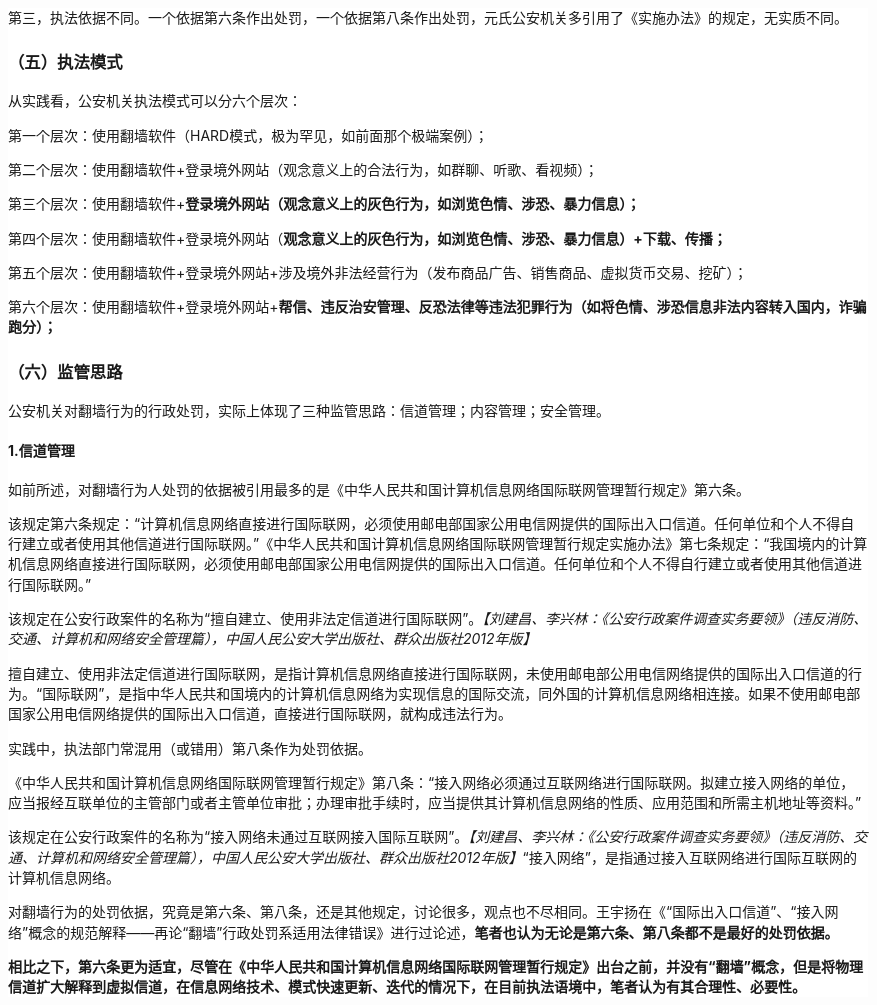 
第三，执法依据不同。一个依据第六条作出处罚，一个依据第八条作出处罚，元氏公安机关多引用了《实施办法》的规定，无实质不同。


### **（五）执法模式** 


从实践看，公安机关执法模式可以分六个层次：


第一个层次：使用翻墙软件（HARD模式，极为罕见，如前面那个极端案例）；


第二个层次：使用翻墙软件+登录境外网站（观念意义上的合法行为，如群聊、听歌、看视频）；


第三个层次：使用翻墙软件+**登录境外网站（观念意义上的灰色行为，如浏览色情、涉恐、暴力信息）；** 


第四个层次：使用翻墙软件+登录境外网站（**观念意义上的灰色行为，如浏览色情、涉恐、暴力信息）+下载、传播；** 


第五个层次：使用翻墙软件+登录境外网站+涉及境外非法经营行为（发布商品广告、销售商品、虚拟货币交易、挖矿）；


第六个层次：使用翻墙软件+登录境外网站+**帮信、违反治安管理、反恐法律等违法犯罪行为（如将色情、涉恐信息非法内容转入国内，诈骗跑分）；** 


### **（六）监管思路** 


公安机关对翻墙行为的行政处罚，实际上体现了三种监管思路：信道管理；内容管理；安全管理。


#### **1.信道管理** 


如前所述，对翻墙行为人处罚的依据被引用最多的是《中华人民共和国计算机信息网络国际联网管理暂行规定》第六条。


该规定第六条规定：“计算机信息网络直接进行国际联网，必须使用邮电部国家公用电信网提供的国际出入口信道。任何单位和个人不得自行建立或者使用其他信道进行国际联网。”《中华人民共和国计算机信息网络国际联网管理暂行规定实施办法》第七条规定：“我国境内的计算机信息网络直接进行国际联网，必须使用邮电部国家公用电信网提供的国际出入口信道。任何单位和个人不得自行建立或者使用其他信道进行国际联网。”


该规定在公安行政案件的名称为“擅自建立、使用非法定信道进行国际联网”。*【刘建昌、李兴林：《公安行政案件调查实务要领》（违反消防、交通、计算机和网络安全管理篇），中国人民公安大学出版社、群众出版社2012年版】*


擅自建立、使用非法定信道进行国际联网，是指计算机信息网络直接进行国际联网，未使用邮电部公用电信网络提供的国际出入口信道的行为。“国际联网”，是指中华人民共和国境内的计算机信息网络为实现信息的国际交流，同外国的计算机信息网络相连接。如果不使用邮电部国家公用电信网络提供的国际出入口信道，直接进行国际联网，就构成违法行为。


实践中，执法部门常混用（或错用）第八条作为处罚依据。


《中华人民共和国计算机信息网络国际联网管理暂行规定》第八条：“接入网络必须通过互联网络进行国际联网。拟建立接入网络的单位，应当报经互联单位的主管部门或者主管单位审批；办理审批手续时，应当提供其计算机信息网络的性质、应用范围和所需主机地址等资料。”


该规定在公安行政案件的名称为“接入网络未通过互联网接入国际互联网”。*【刘建昌、李兴林：《公安行政案件调查实务要领》（违反消防、交通、计算机和网络安全管理篇），中国人民公安大学出版社、群众出版社2012年版】*“接入网络”，是指通过接入互联网络进行国际互联网的计算机信息网络。


对翻墙行为的处罚依据，究竟是第六条、第八条，还是其他规定，讨论很多，观点也不尽相同。王宇扬在《“国际出入口信道”、“接入网络”概念的规范解释——再论“翻墙”行政处罚系适用法律错误》进行过论述，**笔者也认为无论是第六条、第八条都不是最好的处罚依据。** 


**相比之下，第六条更为适宜，尽管在《中华人民共和国计算机信息网络国际联网管理暂行规定》出台之前，并没有“翻墙”概念，但是将物理信道扩大解释到虚拟信道，在信息网络技术、模式快速更新、迭代的情况下，在目前执法语境中，笔者认为有其合理性、必要性。** 
